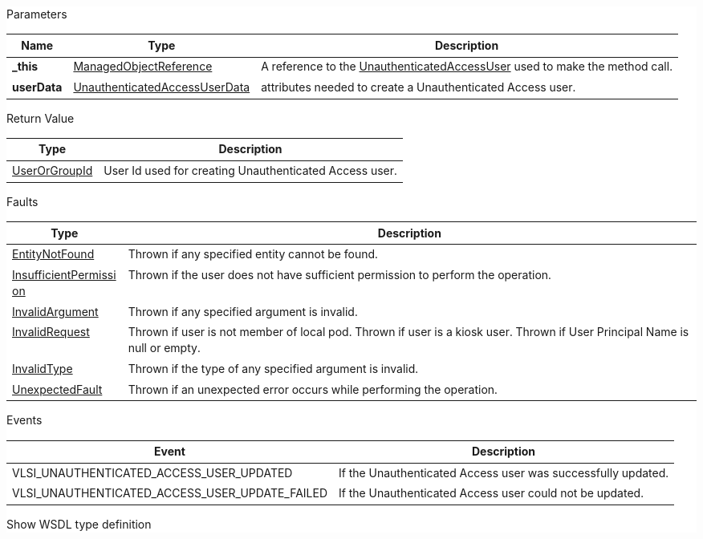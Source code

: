 

Parameters

Name| Type| Description
---|---|---
**_this**| [ManagedObjectReference](vmodl.ManagedObjectReference.md)|  A reference to the [UnauthenticatedAccessUser](vdi.users.UnauthenticatedAccessUser.md) used to make the method call.
**userData**| [UnauthenticatedAccessUserData](vdi.users.UnauthenticatedAccessUser.UnauthenticatedAccessUserData.md)|  attributes needed to create a Unauthenticated Access user.




Return Value

Type |  Description
---|---
[UserOrGroupId](vdi.entity.UserOrGroupId.md)| User Id used for creating Unauthenticated Access user.



Faults

Type |  Description
---|---
[EntityNotFound](vdi.fault.EntityNotFound.md)| Thrown if any specified entity cannot be found.
[InsufficientPermission](vdi.fault.InsufficientPermission.md)| Thrown if the user does not have sufficient permission to perform the operation.
[InvalidArgument](vdi.fault.InvalidArgument.md)| Thrown if any specified argument is invalid.
[InvalidRequest](vdi.fault.InvalidRequest.md)| Thrown if user is not member of local pod. Thrown if user is a kiosk user. Thrown if User Principal Name is null or empty.
[InvalidType](vdi.fault.InvalidType.md)| Thrown if the type of any specified argument is invalid.
[UnexpectedFault](vdi.fault.UnexpectedFault.md)| Thrown if an unexpected error occurs while performing the operation.



Events

Event |  Description
---|---
VLSI_UNAUTHENTICATED_ACCESS_USER_UPDATED|  If the Unauthenticated Access user was successfully updated.
VLSI_UNAUTHENTICATED_ACCESS_USER_UPDATE_FAILED|  If the Unauthenticated Access user could not be updated.

Show WSDL type definition












 
